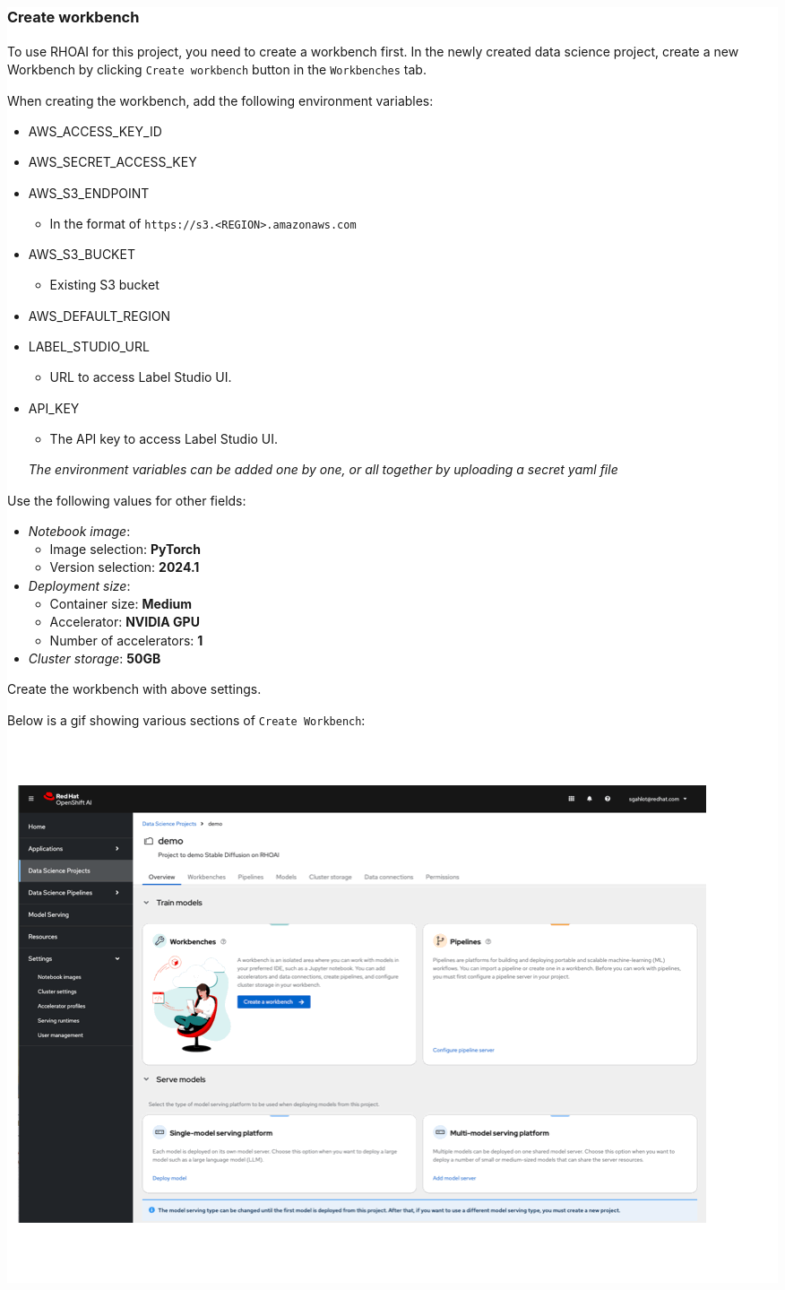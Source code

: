 ### Create workbench
To use RHOAI for this project, you need to create a workbench first. In the newly created data science project, create a new Workbench by clicking `Create workbench` button in the `Workbenches` tab.

When creating the workbench, add the following environment variables:
* AWS_ACCESS_KEY_ID
* AWS_SECRET_ACCESS_KEY
* AWS_S3_ENDPOINT
  * In the format of `https://s3.<REGION>.amazonaws.com`
* AWS_S3_BUCKET
  * Existing S3 bucket
* AWS_DEFAULT_REGION
* LABEL_STUDIO_URL
  * URL to access Label Studio UI. 
* API_KEY
  * The API key to access Label Studio UI.

  _The environment variables can be added one by one, or all together by uploading a secret yaml file_

Use the following values for other fields:
* _Notebook image_:
  * Image selection: **PyTorch**
  * Version selection: **2024.1**
* _Deployment size_:
  * Container size: **Medium**
  * Accelerator: **NVIDIA GPU**
  * Number of accelerators: **1**
* _Cluster storage_: **50GB**

Create the workbench with above settings.

Below is a gif showing various sections of `Create Workbench`:
![Create Workbench gif](./assets/create_workbench.gif)
